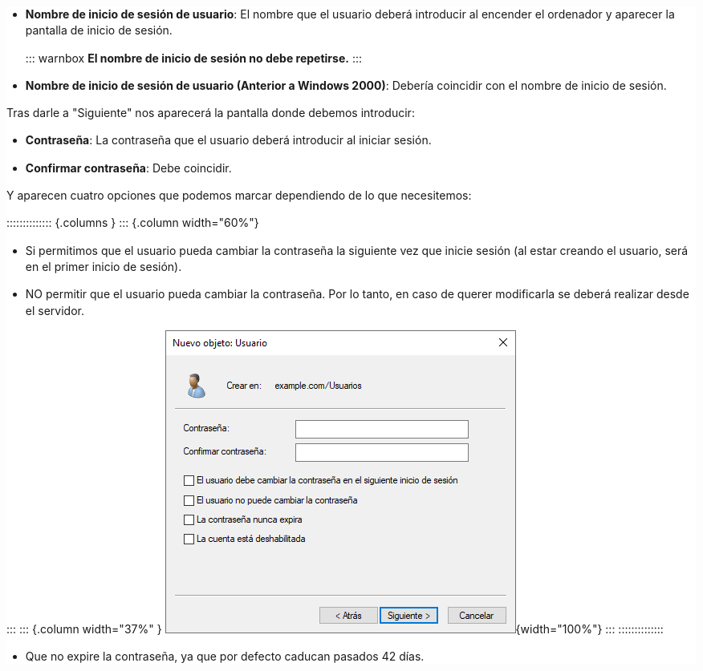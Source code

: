 
-   **Nombre de inicio de sesión de usuario**: El nombre que el usuario deberá introducir al encender el ordenador y aparecer la pantalla de inicio de sesión.

    ::: warnbox
    **El nombre de inicio de sesión no debe repetirse.**
    :::

-   **Nombre de inicio de sesión de usuario (Anterior a Windows 2000)**: Debería coincidir con el nombre de inicio de sesión.

Tras darle a "Siguiente" nos aparecerá la pantalla donde debemos introducir:

-   **Contraseña**: La contraseña que el usuario deberá introducir al iniciar sesión.

-   **Confirmar contraseña**: Debe coincidir.

Y aparecen cuatro opciones que podemos marcar dependiendo de lo que necesitemos:




:::::::::::::: {.columns }
::: {.column width="60%"}


- Si permitimos que el usuario pueda cambiar la contraseña la siguiente vez que inicie sesión (al estar creando el usuario, será en el primer inicio de sesión).

- NO permitir que el usuario pueda cambiar la contraseña. Por lo tanto, en caso de querer modificarla se deberá realizar desde el servidor.

:::
::: {.column width="37%" }
![](img/temas_comunes/windows_server/crear_usuario3.png){width="100%"}
:::
::::::::::::::

- Que no expire la contraseña, ya que por defecto caducan pasados 42 días.
